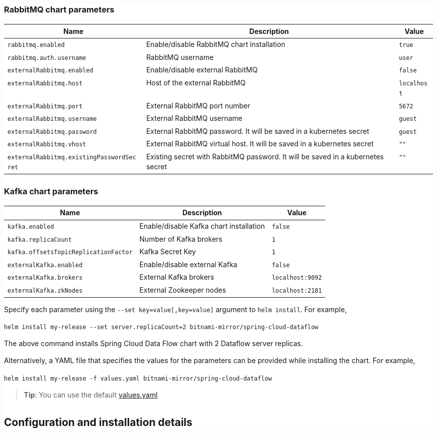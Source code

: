 ### RabbitMQ chart parameters

| Name                                      | Description                                                                     | Value       |
| ----------------------------------------- | ------------------------------------------------------------------------------- | ----------- |
| `rabbitmq.enabled`                        | Enable/disable RabbitMQ chart installation                                      | `true`      |
| `rabbitmq.auth.username`                  | RabbitMQ username                                                               | `user`      |
| `externalRabbitmq.enabled`                | Enable/disable external RabbitMQ                                                | `false`     |
| `externalRabbitmq.host`                   | Host of the external RabbitMQ                                                   | `localhost` |
| `externalRabbitmq.port`                   | External RabbitMQ port number                                                   | `5672`      |
| `externalRabbitmq.username`               | External RabbitMQ username                                                      | `guest`     |
| `externalRabbitmq.password`               | External RabbitMQ password. It will be saved in a kubernetes secret             | `guest`     |
| `externalRabbitmq.vhost`                  | External RabbitMQ virtual host. It will be saved in a kubernetes secret         | `""`        |
| `externalRabbitmq.existingPasswordSecret` | Existing secret with RabbitMQ password. It will be saved in a kubernetes secret | `""`        |

### Kafka chart parameters

| Name                                  | Description                             | Value            |
| ------------------------------------- | --------------------------------------- | ---------------- |
| `kafka.enabled`                       | Enable/disable Kafka chart installation | `false`          |
| `kafka.replicaCount`                  | Number of Kafka brokers                 | `1`              |
| `kafka.offsetsTopicReplicationFactor` | Kafka Secret Key                        | `1`              |
| `externalKafka.enabled`               | Enable/disable external Kafka           | `false`          |
| `externalKafka.brokers`               | External Kafka brokers                  | `localhost:9092` |
| `externalKafka.zkNodes`               | External Zookeeper nodes                | `localhost:2181` |

Specify each parameter using the `--set key=value[,key=value]` argument to `helm install`. For example,

```console
helm install my-release --set server.replicaCount=2 bitnami-mirror/spring-cloud-dataflow
```

The above command installs Spring Cloud Data Flow chart with 2 Dataflow server replicas.

Alternatively, a YAML file that specifies the values for the parameters can be provided while installing the chart. For example,

```console
helm install my-release -f values.yaml bitnami-mirror/spring-cloud-dataflow
```

> **Tip**: You can use the default [values.yaml](https://github.com/bitnami/charts/blob/main/bitnami/spring-cloud-dataflow/values.yaml)

## Configuration and installation details
